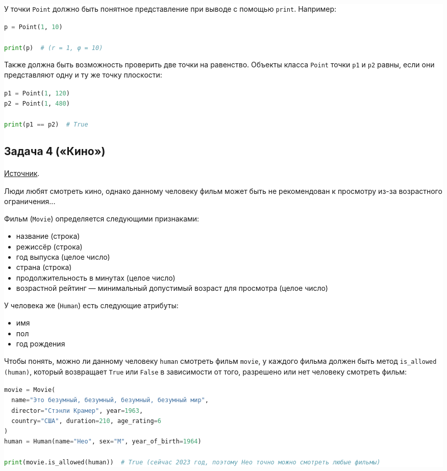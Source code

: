 У точки `Point` должно быть понятное представление при выводе с помощью `print`.
Например:
```python
p = Point(1, 10)

print(p)  # (r = 1, φ = 10)
```

Также должна быть возможность проверить две точки на равенство.
Объекты класса `Point` точки `p1` и `p2` равны, если они представляют одну и ту же точку плоскости:
```python
p1 = Point(1, 120)
p2 = Point(1, 480)

print(p1 == p2)  # True
```


## Задача 4 («Кино»)

[Источник](https://github.com/Alvant/AdvancedPython/tree/master2022/labs/lab05#%D0%B7%D0%B0%D0%B4%D0%B0%D1%87%D0%B0-1-%D0%BA%D0%B8%D0%BD%D0%BE).

Люди любят смотреть кино, однако данному человеку фильм может быть не рекомендован к просмотру из-за возрастного ограничения...

Фильм (`Movie`) определяется следующими признаками:
* название (строка)
* режиссёр (строка)
* год выпуска (целое число)
* страна (строка)
* продолжительность в минутах (целое число)
* возрастной рейтинг — минимальный допустимый возраст для просмотра (целое число)

У человека же (`Human`) есть следующие атрибуты:
* имя
* пол
* год рождения

Чтобы понять, можно ли данному человеку `human` смотреть фильм `movie`,
у каждого фильма должен быть метод `is_allowed(human)`,
который возвращает `True` или `False` в зависимости от того,
разрешено или нет человеку смотреть фильм:
```python
movie = Movie(
  name="Это безумный, безумный, безумный, безумный мир",
  director="Стэнли Крамер", year=1963,
  country="США", duration=210, age_rating=6
)
human = Human(name="Нео", sex="М", year_of_birth=1964)

print(movie.is_allowed(human))  # True (сейчас 2023 год, поэтому Нео точно можно смотреть любые фильмы)
```
